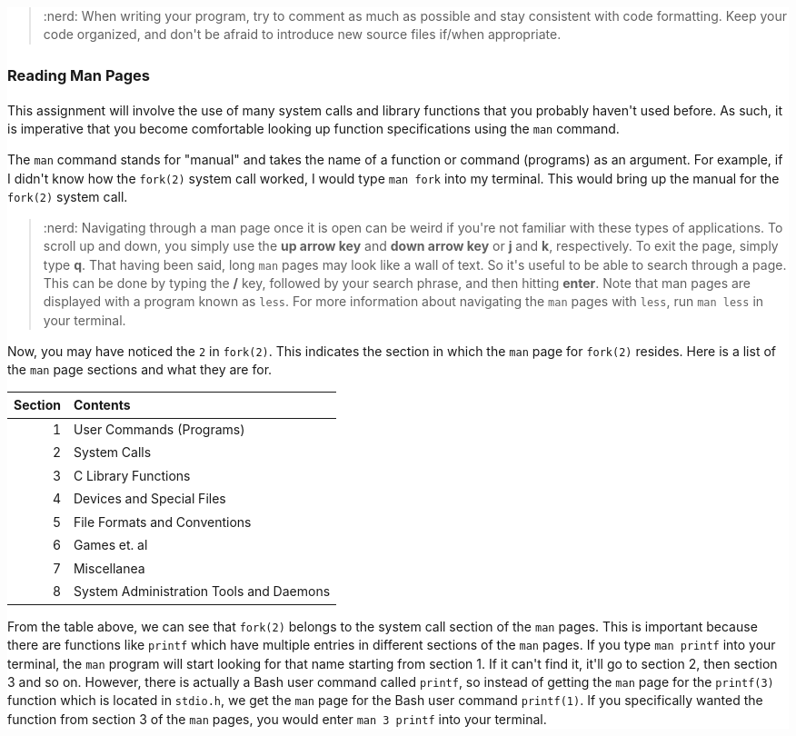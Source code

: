 > :nerd: When writing your program, try to comment as much as possible and stay
  consistent with code formatting.  Keep your code organized, and don't be afraid
  to introduce new source files if/when appropriate.

### Reading Man Pages

This assignment will involve the use of many system calls and library functions
that you probably haven't used before.
As such, it is imperative that you become comfortable looking up function
specifications using the `man` command.

The `man` command stands for "manual" and takes the name of a function or command
(programs) as an argument.
For example, if I didn't know how the `fork(2)` system call worked, I would type
`man fork` into my terminal.
This would bring up the manual for the `fork(2)` system call.

> :nerd: Navigating through a man page once it is open can be weird if you're not
> familiar with these types of applications.
> To scroll up and down, you simply use the **up arrow key** and **down arrow key**
> or **j** and **k**, respectively.
> To exit the page, simply type **q**.
> That having been said, long `man` pages may look like a wall of text.
> So it's useful to be able to search through a page.
> This can be done by typing the **/** key, followed by your search phrase,
> and then hitting **enter**.
> Note that man pages are displayed with a program known as `less`.
> For more information about navigating the `man` pages with `less`,
> run `man less` in your terminal.

Now, you may have noticed the `2` in `fork(2)`.
This indicates the section in which the `man` page for `fork(2)` resides.
Here is a list of the `man` page sections and what they are for.

| Section          | Contents                                |
| ----------------:|:--------------------------------------- |
| 1                | User Commands (Programs)                |
| 2                | System Calls                            |
| 3                | C Library Functions                     |
| 4                | Devices and Special Files               |
| 5                | File Formats and Conventions            |
| 6                | Games et. al                            |
| 7                | Miscellanea                             |
| 8                | System Administration Tools and Daemons |

From the table above, we can see that `fork(2)` belongs to the system call section
of the `man` pages.
This is important because there are functions like `printf` which have multiple
entries in different sections of the `man` pages.
If you type `man printf` into your terminal, the `man` program will start looking
for that name starting from section 1.
If it can't find it, it'll go to section 2, then section 3 and so on.
However, there is actually a Bash user command called `printf`, so instead of getting
the `man` page for the `printf(3)` function which is located in `stdio.h`,
we get the `man` page for the Bash user command `printf(1)`.
If you specifically wanted the function from section 3 of the `man` pages,
you would enter `man 3 printf` into your terminal.
